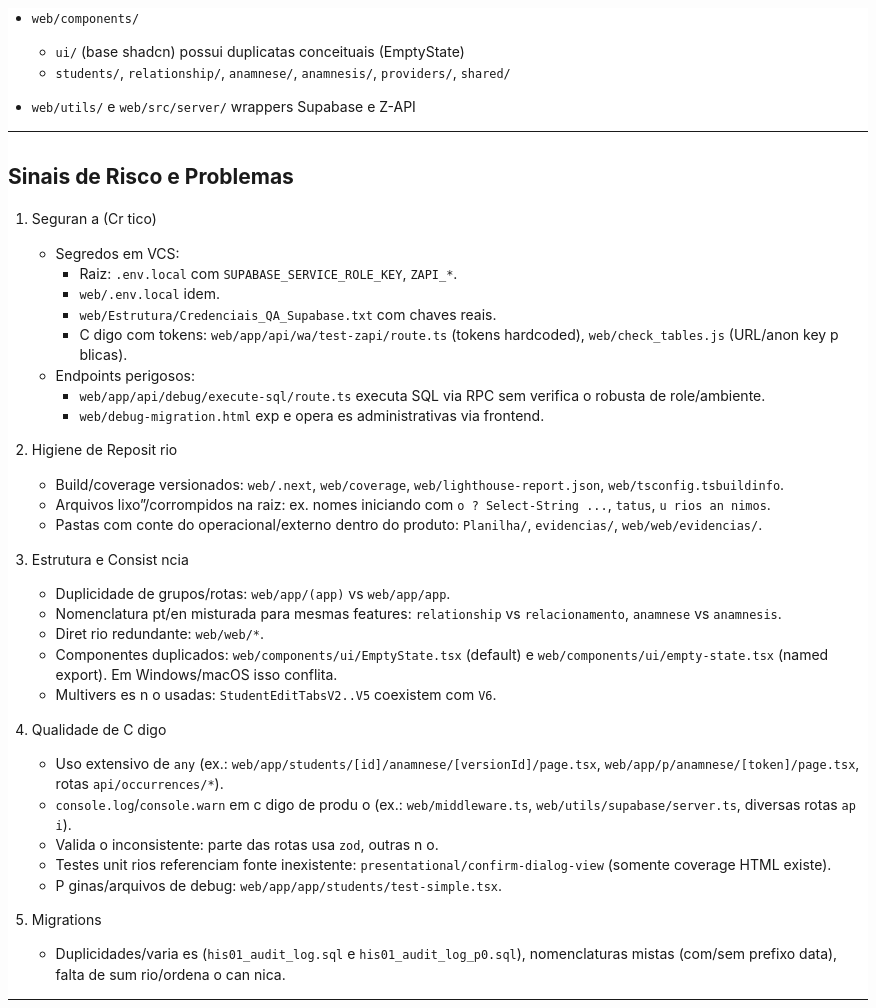- `web/components/`
  - `ui/` (base shadcn)   possui duplicatas conceituais (EmptyState)
  - `students/`, `relationship/`, `anamnese/`, `anamnesis/`, `providers/`, `shared/`

- `web/utils/` e `web/src/server/`   wrappers Supabase e Z-API

---

## Sinais de Risco e Problemas

1) Seguran a (Cr tico)
   - Segredos em VCS:
     - Raiz: `.env.local` com `SUPABASE_SERVICE_ROLE_KEY`, `ZAPI_*`.
     - `web/.env.local` idem.
     - `web/Estrutura/Credenciais_QA_Supabase.txt` com chaves reais.
     - C digo com tokens: `web/app/api/wa/test-zapi/route.ts` (tokens hardcoded), `web/check_tables.js` (URL/anon key p blicas).
   - Endpoints perigosos:
     - `web/app/api/debug/execute-sql/route.ts` executa SQL via RPC sem verifica  o robusta de role/ambiente.
     - `web/debug-migration.html` exp e opera  es administrativas via frontend.

2) Higiene de Reposit rio
   - Build/coverage versionados: `web/.next`, `web/coverage`, `web/lighthouse-report.json`, `web/tsconfig.tsbuildinfo`.
   - Arquivos  lixo”/corrompidos na raiz: ex. nomes iniciando com `o ? Select-String ...`, `tatus`, `u rios an nimos`.
   - Pastas com conte do operacional/externo dentro do produto: `Planilha/`, `evidencias/`, `web/web/evidencias/`.

3) Estrutura e Consist ncia
   - Duplicidade de grupos/rotas: `web/app/(app)` vs `web/app/app`.
   - Nomenclatura pt/en misturada para mesmas features: `relationship` vs `relacionamento`, `anamnese` vs `anamnesis`.
   - Diret rio redundante: `web/web/*`.
   - Componentes duplicados: `web/components/ui/EmptyState.tsx` (default) e `web/components/ui/empty-state.tsx` (named export). Em Windows/macOS isso conflita.
   - Multivers es n o usadas: `StudentEditTabsV2..V5` coexistem com `V6`.

4) Qualidade de C digo
   - Uso extensivo de `any` (ex.: `web/app/students/[id]/anamnese/[versionId]/page.tsx`, `web/app/p/anamnese/[token]/page.tsx`, rotas `api/occurrences/*`).
   - `console.log`/`console.warn` em c digo de produ  o (ex.: `web/middleware.ts`, `web/utils/supabase/server.ts`, diversas rotas `api`).
   - Valida  o inconsistente: parte das rotas usa `zod`, outras n o.
   - Testes unit rios referenciam fonte inexistente: `presentational/confirm-dialog-view` (somente coverage HTML existe).
   - P ginas/arquivos de debug: `web/app/app/students/test-simple.tsx`.

5) Migrations
   - Duplicidades/varia  es (`his01_audit_log.sql` e `his01_audit_log_p0.sql`), nomenclaturas mistas (com/sem prefixo data), falta de sum rio/ordena  o can nica.

---
